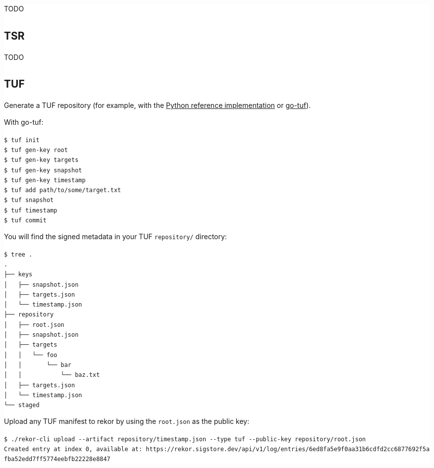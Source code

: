 TODO

## TSR

TODO

## TUF

Generate a TUF repository (for example, with the [Python reference implementation](https://pypi.org/project/tuf/) or [go-tuf](https://github.com/theupdateframework/go-tuf)).

With go-tuf:

```console
$ tuf init
$ tuf gen-key root
$ tuf gen-key targets
$ tuf gen-key snapshot
$ tuf gen-key timestamp
$ tuf add path/to/some/target.txt
$ tuf snapshot
$ tuf timestamp
$ tuf commit
```

You will find the signed metadata in your TUF `repository/` directory:

```console
$ tree .
.
├── keys
│   ├── snapshot.json
│   ├── targets.json
│   └── timestamp.json
├── repository
│   ├── root.json
│   ├── snapshot.json
│   ├── targets
│   │   └── foo
│   │       └── bar
│   │           └── baz.txt
│   ├── targets.json
│   └── timestamp.json
└── staged
```

Upload any TUF manifest to rekor by using the `root.json` as the public key:

```console
$ ./rekor-cli upload --artifact repository/timestamp.json --type tuf --public-key repository/root.json
Created entry at index 0, available at: https://rekor.sigstore.dev/api/v1/log/entries/6ed8fa5e9f0aa31b6cdfd2cc6877692f5afba52edd7ff5774eebfb22228e8847
```
